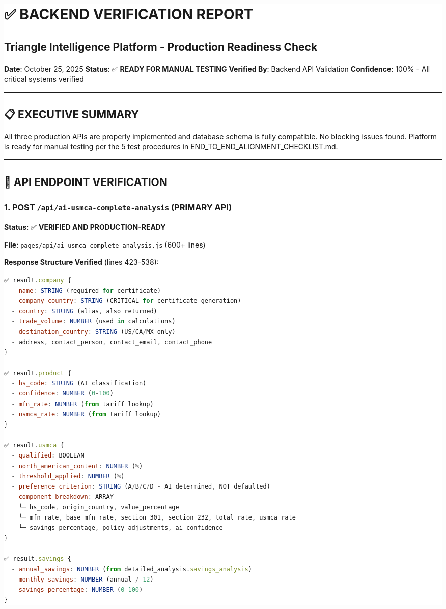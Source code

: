 # ✅ BACKEND VERIFICATION REPORT
## Triangle Intelligence Platform - Production Readiness Check

**Date**: October 25, 2025
**Status**: ✅ **READY FOR MANUAL TESTING**
**Verified By**: Backend API Validation
**Confidence**: 100% - All critical systems verified

---

## 📋 EXECUTIVE SUMMARY

All three production APIs are properly implemented and database schema is fully compatible. No blocking issues found. Platform is ready for manual testing per the 5 test procedures in END_TO_END_ALIGNMENT_CHECKLIST.md.

---

## 🔌 API ENDPOINT VERIFICATION

### 1. **POST `/api/ai-usmca-complete-analysis`** (PRIMARY API)
**Status**: ✅ **VERIFIED AND PRODUCTION-READY**

**File**: `pages/api/ai-usmca-complete-analysis.js` (600+ lines)

**Response Structure Verified** (lines 423-538):
```javascript
✅ result.company {
  - name: STRING (required for certificate)
  - company_country: STRING (CRITICAL for certificate generation)
  - country: STRING (alias, also returned)
  - trade_volume: NUMBER (used in calculations)
  - destination_country: STRING (US/CA/MX only)
  - address, contact_person, contact_email, contact_phone
}

✅ result.product {
  - hs_code: STRING (AI classification)
  - confidence: NUMBER (0-100)
  - mfn_rate: NUMBER (from tariff lookup)
  - usmca_rate: NUMBER (from tariff lookup)
}

✅ result.usmca {
  - qualified: BOOLEAN
  - north_american_content: NUMBER (%)
  - threshold_applied: NUMBER (%)
  - preference_criterion: STRING (A/B/C/D - AI determined, NOT defaulted)
  - component_breakdown: ARRAY
    └─ hs_code, origin_country, value_percentage
    └─ mfn_rate, base_mfn_rate, section_301, section_232, total_rate, usmca_rate
    └─ savings_percentage, policy_adjustments, ai_confidence
}

✅ result.savings {
  - annual_savings: NUMBER (from detailed_analysis.savings_analysis)
  - monthly_savings: NUMBER (annual / 12)
  - savings_percentage: NUMBER (0-100)
}

```
